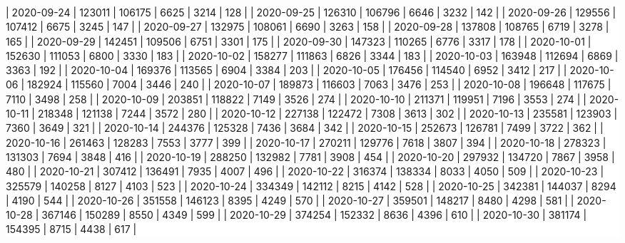 | 2020-09-24 | 123011 | 106175 | 6625 | 3214 | 128 |
| 2020-09-25 | 126310 | 106796 | 6646 | 3232 | 142 |
| 2020-09-26 | 129556 | 107412 | 6675 | 3245 | 147 |
| 2020-09-27 | 132975 | 108061 | 6690 | 3263 | 158 |
| 2020-09-28 | 137808 | 108765 | 6719 | 3278 | 165 |
| 2020-09-29 | 142451 | 109506 | 6751 | 3301 | 175 |
| 2020-09-30 | 147323 | 110265 | 6776 | 3317 | 178 |
| 2020-10-01 | 152630 | 111053 | 6800 | 3330 | 183 |
| 2020-10-02 | 158277 | 111863 | 6826 | 3344 | 183 |
| 2020-10-03 | 163948 | 112694 | 6869 | 3363 | 192 |
| 2020-10-04 | 169376 | 113565 | 6904 | 3384 | 203 |
| 2020-10-05 | 176456 | 114540 | 6952 | 3412 | 217 |
| 2020-10-06 | 182924 | 115560 | 7004 | 3446 | 240 |
| 2020-10-07 | 189873 | 116603 | 7063 | 3476 | 253 |
| 2020-10-08 | 196648 | 117675 | 7110 | 3498 | 258 |
| 2020-10-09 | 203851 | 118822 | 7149 | 3526 | 274 |
| 2020-10-10 | 211371 | 119951 | 7196 | 3553 | 274 |
| 2020-10-11 | 218348 | 121138 | 7244 | 3572 | 280 |
| 2020-10-12 | 227138 | 122472 | 7308 | 3613 | 302 |
| 2020-10-13 | 235581 | 123903 | 7360 | 3649 | 321 |
| 2020-10-14 | 244376 | 125328 | 7436 | 3684 | 342 |
| 2020-10-15 | 252673 | 126781 | 7499 | 3722 | 362 |
| 2020-10-16 | 261463 | 128283 | 7553 | 3777 | 399 |
| 2020-10-17 | 270211 | 129776 | 7618 | 3807 | 394 |
| 2020-10-18 | 278323 | 131303 | 7694 | 3848 | 416 |
| 2020-10-19 | 288250 | 132982 | 7781 | 3908 | 454 |
| 2020-10-20 | 297932 | 134720 | 7867 | 3958 | 480 |
| 2020-10-21 | 307412 | 136491 | 7935 | 4007 | 496 |
| 2020-10-22 | 316374 | 138334 | 8033 | 4050 | 509 |
| 2020-10-23 | 325579 | 140258 | 8127 | 4103 | 523 |
| 2020-10-24 | 334349 | 142112 | 8215 | 4142 | 528 |
| 2020-10-25 | 342381 | 144037 | 8294 | 4190 | 544 |
| 2020-10-26 | 351558 | 146123 | 8395 | 4249 | 570 |
| 2020-10-27 | 359501 | 148217 | 8480 | 4298 | 581 |
| 2020-10-28 | 367146 | 150289 | 8550 | 4349 | 599 |
| 2020-10-29 | 374254 | 152332 | 8636 | 4396 | 610 |
| 2020-10-30 | 381174 | 154395 | 8715 | 4438 | 617 |